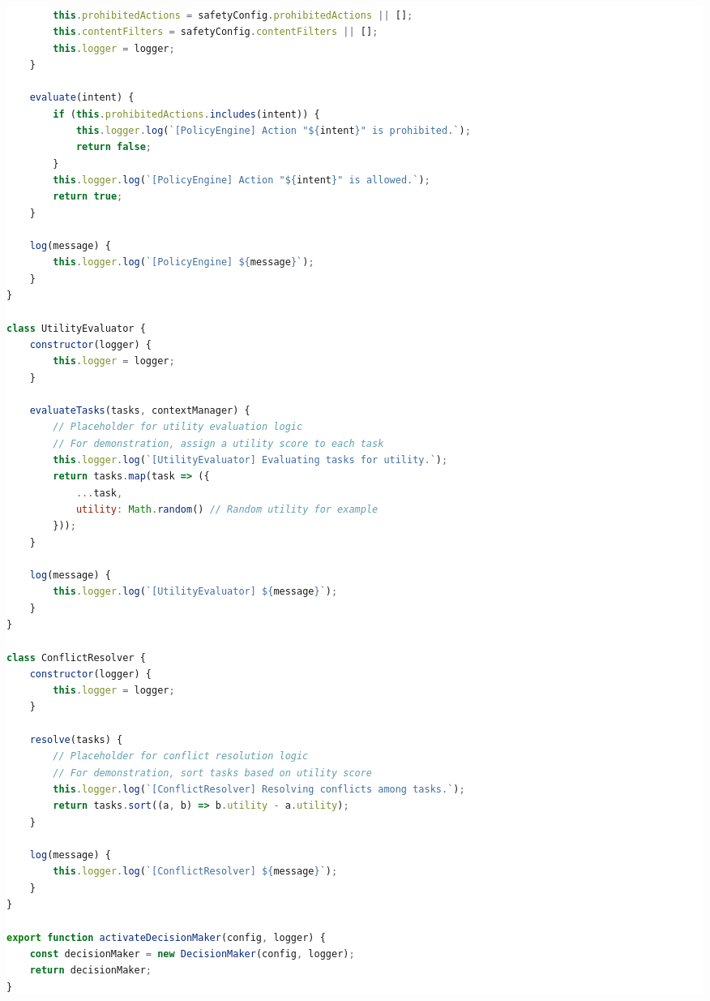 ```javascript
        this.prohibitedActions = safetyConfig.prohibitedActions || [];
        this.contentFilters = safetyConfig.contentFilters || [];
        this.logger = logger;
    }

    evaluate(intent) {
        if (this.prohibitedActions.includes(intent)) {
            this.logger.log(`[PolicyEngine] Action "${intent}" is prohibited.`);
            return false;
        }
        this.logger.log(`[PolicyEngine] Action "${intent}" is allowed.`);
        return true;
    }

    log(message) {
        this.logger.log(`[PolicyEngine] ${message}`);
    }
}

class UtilityEvaluator {
    constructor(logger) {
        this.logger = logger;
    }

    evaluateTasks(tasks, contextManager) {
        // Placeholder for utility evaluation logic
        // For demonstration, assign a utility score to each task
        this.logger.log(`[UtilityEvaluator] Evaluating tasks for utility.`);
        return tasks.map(task => ({
            ...task,
            utility: Math.random() // Random utility for example
        }));
    }

    log(message) {
        this.logger.log(`[UtilityEvaluator] ${message}`);
    }
}

class ConflictResolver {
    constructor(logger) {
        this.logger = logger;
    }

    resolve(tasks) {
        // Placeholder for conflict resolution logic
        // For demonstration, sort tasks based on utility score
        this.logger.log(`[ConflictResolver] Resolving conflicts among tasks.`);
        return tasks.sort((a, b) => b.utility - a.utility);
    }

    log(message) {
        this.logger.log(`[ConflictResolver] ${message}`);
    }
}

export function activateDecisionMaker(config, logger) {
    const decisionMaker = new DecisionMaker(config, logger);
    return decisionMaker;
}
```
